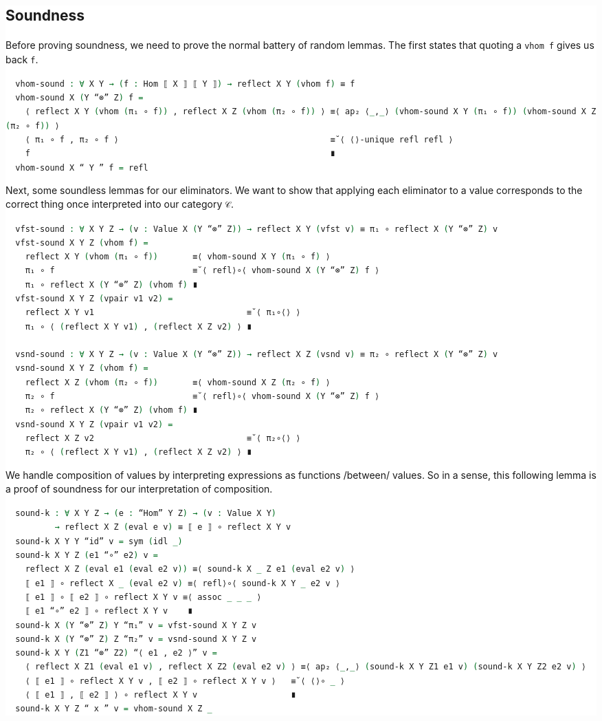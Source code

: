 ## Soundness

Before proving soundness, we need to prove the normal battery of random
lemmas. The first states that quoting a `vhom f` gives us back `f`.

```agda
  vhom-sound : ∀ X Y → (f : Hom ⟦ X ⟧ ⟦ Y ⟧) → reflect X Y (vhom f) ≡ f
  vhom-sound X (Y “⊗” Z) f =
    ⟨ reflect X Y (vhom (π₁ ∘ f)) , reflect X Z (vhom (π₂ ∘ f)) ⟩ ≡⟨ ap₂ ⟨_,_⟩ (vhom-sound X Y (π₁ ∘ f)) (vhom-sound X Z (π₂ ∘ f)) ⟩
    ⟨ π₁ ∘ f , π₂ ∘ f ⟩                                           ≡˘⟨ ⟨⟩-unique refl refl ⟩
    f                                                             ∎
  vhom-sound X “ Y ” f = refl
```

Next, some soundless lemmas for our eliminators. We want to show that
applying each eliminator to a value corresponds to the correct thing
once interpreted into our category `𝒞`.

```agda
  vfst-sound : ∀ X Y Z → (v : Value X (Y “⊗” Z)) → reflect X Y (vfst v) ≡ π₁ ∘ reflect X (Y “⊗” Z) v
  vfst-sound X Y Z (vhom f) =
    reflect X Y (vhom (π₁ ∘ f))       ≡⟨ vhom-sound X Y (π₁ ∘ f) ⟩
    π₁ ∘ f                            ≡˘⟨ refl⟩∘⟨ vhom-sound X (Y “⊗” Z) f ⟩
    π₁ ∘ reflect X (Y “⊗” Z) (vhom f) ∎
  vfst-sound X Y Z (vpair v1 v2) =
    reflect X Y v1                               ≡˘⟨ π₁∘⟨⟩ ⟩
    π₁ ∘ ⟨ (reflect X Y v1) , (reflect X Z v2) ⟩ ∎

  vsnd-sound : ∀ X Y Z → (v : Value X (Y “⊗” Z)) → reflect X Z (vsnd v) ≡ π₂ ∘ reflect X (Y “⊗” Z) v
  vsnd-sound X Y Z (vhom f) =
    reflect X Z (vhom (π₂ ∘ f))       ≡⟨ vhom-sound X Z (π₂ ∘ f) ⟩
    π₂ ∘ f                            ≡˘⟨ refl⟩∘⟨ vhom-sound X (Y “⊗” Z) f ⟩
    π₂ ∘ reflect X (Y “⊗” Z) (vhom f) ∎
  vsnd-sound X Y Z (vpair v1 v2) =
    reflect X Z v2                               ≡˘⟨ π₂∘⟨⟩ ⟩
    π₂ ∘ ⟨ (reflect X Y v1) , (reflect X Z v2) ⟩ ∎
```

We handle composition of values by interpreting expressions as functions
/between/ values. So in a sense, this following lemma is a proof of
soundness for our interpretation of composition.

```agda
  sound-k : ∀ X Y Z → (e : “Hom” Y Z) → (v : Value X Y)
          → reflect X Z (eval e v) ≡ ⟦ e ⟧ ∘ reflect X Y v
  sound-k X Y Y “id” v = sym (idl _)
  sound-k X Y Z (e1 “∘” e2) v =
    reflect X Z (eval e1 (eval e2 v)) ≡⟨ sound-k X _ Z e1 (eval e2 v) ⟩
    ⟦ e1 ⟧ ∘ reflect X _ (eval e2 v) ≡⟨ refl⟩∘⟨ sound-k X Y _ e2 v ⟩
    ⟦ e1 ⟧ ∘ ⟦ e2 ⟧ ∘ reflect X Y v ≡⟨ assoc _ _ _ ⟩
    ⟦ e1 “∘” e2 ⟧ ∘ reflect X Y v    ∎
  sound-k X (Y “⊗” Z) Y “π₁” v = vfst-sound X Y Z v
  sound-k X (Y “⊗” Z) Z “π₂” v = vsnd-sound X Y Z v
  sound-k X Y (Z1 “⊗” Z2) “⟨ e1 , e2 ⟩” v =
    ⟨ reflect X Z1 (eval e1 v) , reflect X Z2 (eval e2 v) ⟩ ≡⟨ ap₂ ⟨_,_⟩ (sound-k X Y Z1 e1 v) (sound-k X Y Z2 e2 v) ⟩
    ⟨ ⟦ e1 ⟧ ∘ reflect X Y v , ⟦ e2 ⟧ ∘ reflect X Y v ⟩   ≡˘⟨ ⟨⟩∘ _ ⟩
    ⟨ ⟦ e1 ⟧ , ⟦ e2 ⟧ ⟩ ∘ reflect X Y v                   ∎
  sound-k X Y Z “ x ” v = vhom-sound X Z _
```
